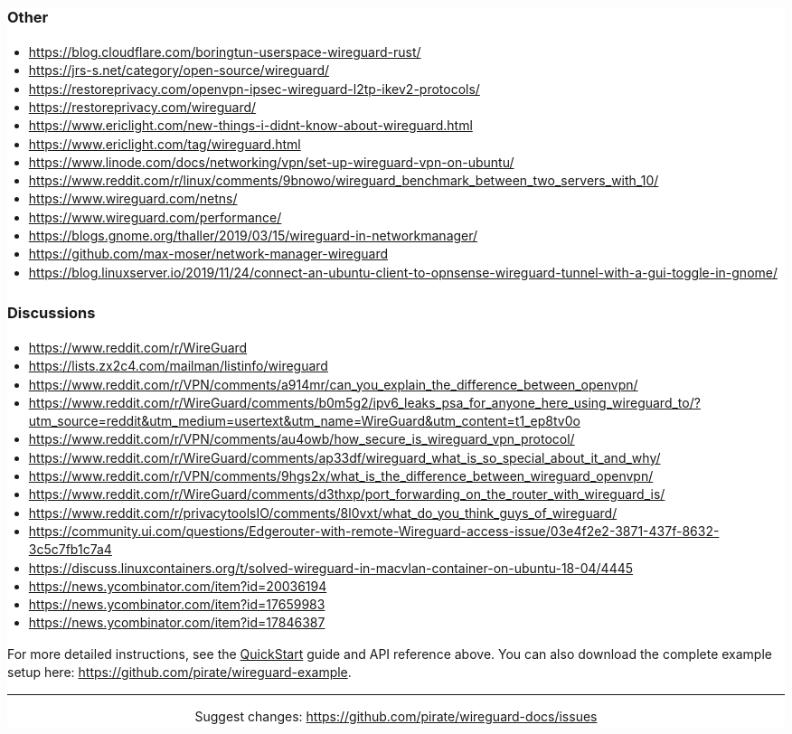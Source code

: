 ### Other

- https://blog.cloudflare.com/boringtun-userspace-wireguard-rust/
- https://jrs-s.net/category/open-source/wireguard/
- https://restoreprivacy.com/openvpn-ipsec-wireguard-l2tp-ikev2-protocols/
- https://restoreprivacy.com/wireguard/
- https://www.ericlight.com/new-things-i-didnt-know-about-wireguard.html
- https://www.ericlight.com/tag/wireguard.html
- https://www.linode.com/docs/networking/vpn/set-up-wireguard-vpn-on-ubuntu/
- https://www.reddit.com/r/linux/comments/9bnowo/wireguard_benchmark_between_two_servers_with_10/
- https://www.wireguard.com/netns/
- https://www.wireguard.com/performance/
- https://blogs.gnome.org/thaller/2019/03/15/wireguard-in-networkmanager/
- https://github.com/max-moser/network-manager-wireguard
- https://blog.linuxserver.io/2019/11/24/connect-an-ubuntu-client-to-opnsense-wireguard-tunnel-with-a-gui-toggle-in-gnome/


### Discussions

- https://www.reddit.com/r/WireGuard
- https://lists.zx2c4.com/mailman/listinfo/wireguard
- https://www.reddit.com/r/VPN/comments/a914mr/can_you_explain_the_difference_between_openvpn/
- https://www.reddit.com/r/WireGuard/comments/b0m5g2/ipv6_leaks_psa_for_anyone_here_using_wireguard_to/?utm_source=reddit&utm_medium=usertext&utm_name=WireGuard&utm_content=t1_ep8tv0o
- https://www.reddit.com/r/VPN/comments/au4owb/how_secure_is_wireguard_vpn_protocol/
- https://www.reddit.com/r/WireGuard/comments/ap33df/wireguard_what_is_so_special_about_it_and_why/
- https://www.reddit.com/r/VPN/comments/9hgs2x/what_is_the_difference_between_wireguard_openvpn/
- https://www.reddit.com/r/WireGuard/comments/d3thxp/port_forwarding_on_the_router_with_wireguard_is/
- https://www.reddit.com/r/privacytoolsIO/comments/8l0vxt/what_do_you_think_guys_of_wireguard/
- https://community.ui.com/questions/Edgerouter-with-remote-Wireguard-access-issue/03e4f2e2-3871-437f-8632-3c5c7fb1c7a4
- https://discuss.linuxcontainers.org/t/solved-wireguard-in-macvlan-container-on-ubuntu-18-04/4445
- https://news.ycombinator.com/item?id=20036194
- https://news.ycombinator.com/item?id=17659983
- https://news.ycombinator.com/item?id=17846387

For more detailed instructions, see the [QuickStart](#QuickStart) guide and API reference above. You can also download the complete example setup here: https://github.com/pirate/wireguard-example.


---

<center>
    
Suggest changes: https://github.com/pirate/wireguard-docs/issues
    
</center>
